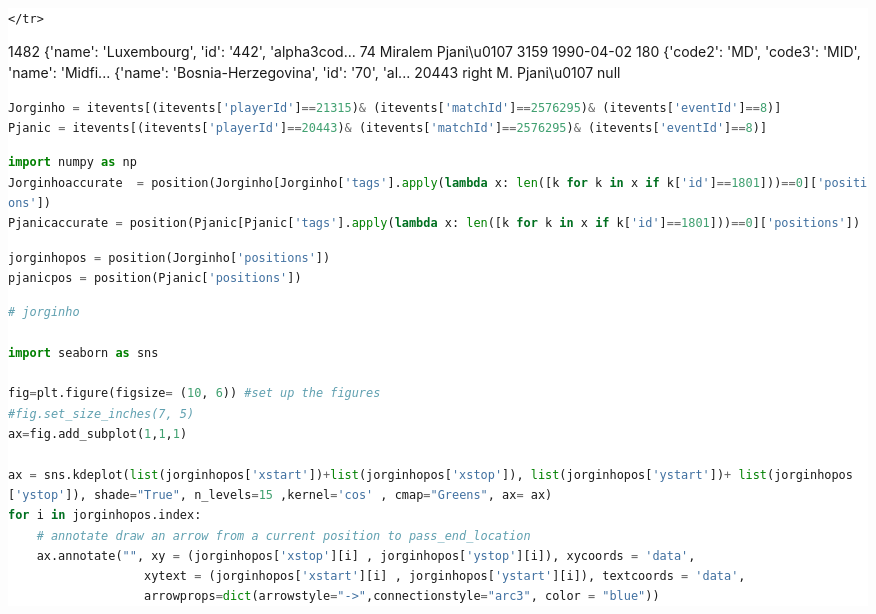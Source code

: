     </tr>
  </thead>
  <tbody>
    <tr>
      <td>1482</td>
      <td>{'name': 'Luxembourg', 'id': '442', 'alpha3cod...</td>
      <td>74</td>
      <td>Miralem</td>
      <td></td>
      <td>Pjani\u0107</td>
      <td>3159</td>
      <td>1990-04-02</td>
      <td>180</td>
      <td>{'code2': 'MD', 'code3': 'MID', 'name': 'Midfi...</td>
      <td>{'name': 'Bosnia-Herzegovina', 'id': '70', 'al...</td>
      <td>20443</td>
      <td>right</td>
      <td>M. Pjani\u0107</td>
      <td>null</td>
    </tr>
  </tbody>
</table>
</div>




```python
Jorginho = itevents[(itevents['playerId']==21315)& (itevents['matchId']==2576295)& (itevents['eventId']==8)]
Pjanic = itevents[(itevents['playerId']==20443)& (itevents['matchId']==2576295)& (itevents['eventId']==8)] 
```


```python
import numpy as np
Jorginhoaccurate  = position(Jorginho[Jorginho['tags'].apply(lambda x: len([k for k in x if k['id']==1801]))==0]['positions'])
Pjanicaccurate = position(Pjanic[Pjanic['tags'].apply(lambda x: len([k for k in x if k['id']==1801]))==0]['positions'])
```


```python
jorginhopos = position(Jorginho['positions'])
pjanicpos = position(Pjanic['positions'])
```


```python
# jorginho

import seaborn as sns

fig=plt.figure(figsize= (10, 6)) #set up the figures
#fig.set_size_inches(7, 5)
ax=fig.add_subplot(1,1,1)

ax = sns.kdeplot(list(jorginhopos['xstart'])+list(jorginhopos['xstop']), list(jorginhopos['ystart'])+ list(jorginhopos['ystop']), shade="True", n_levels=15 ,kernel='cos' , cmap="Greens", ax= ax)
for i in jorginhopos.index:
    # annotate draw an arrow from a current position to pass_end_location
    ax.annotate("", xy = (jorginhopos['xstop'][i] , jorginhopos['ystop'][i]), xycoords = 'data',
                   xytext = (jorginhopos['xstart'][i] , jorginhopos['ystart'][i]), textcoords = 'data',
                   arrowprops=dict(arrowstyle="->",connectionstyle="arc3", color = "blue"))


```